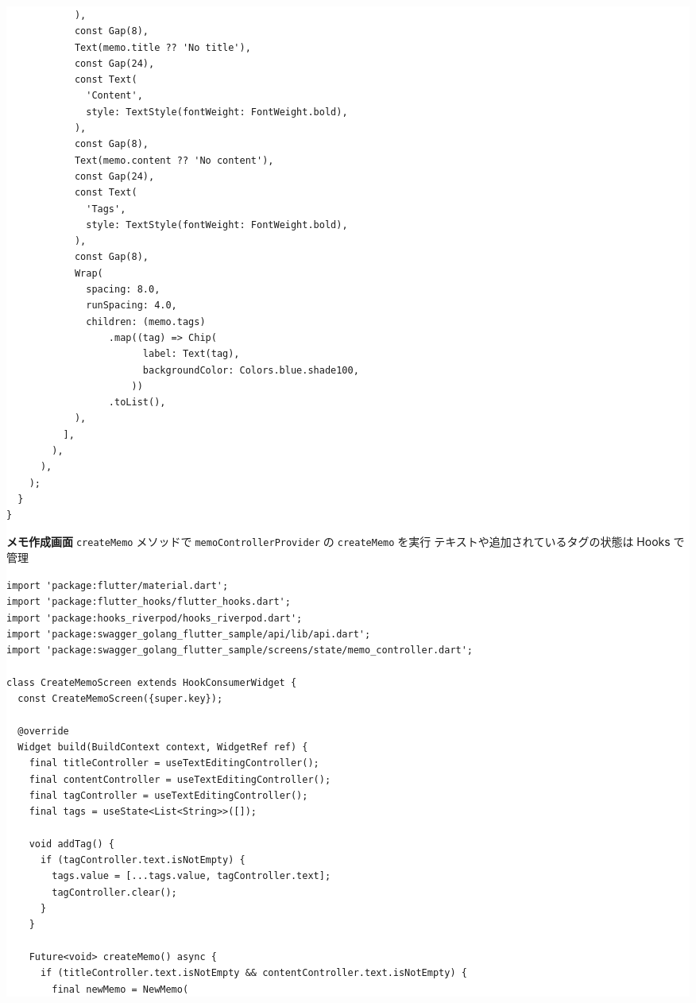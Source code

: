 ```dart: detail_memo_screen.dart
            ),
            const Gap(8),
            Text(memo.title ?? 'No title'),
            const Gap(24),
            const Text(
              'Content',
              style: TextStyle(fontWeight: FontWeight.bold),
            ),
            const Gap(8),
            Text(memo.content ?? 'No content'),
            const Gap(24),
            const Text(
              'Tags',
              style: TextStyle(fontWeight: FontWeight.bold),
            ),
            const Gap(8),
            Wrap(
              spacing: 8.0,
              runSpacing: 4.0,
              children: (memo.tags)
                  .map((tag) => Chip(
                        label: Text(tag),
                        backgroundColor: Colors.blue.shade100,
                      ))
                  .toList(),
            ),
          ],
        ),
      ),
    );
  }
}
```

**メモ作成画面**
`createMemo` メソッドで `memoControllerProvider` の `createMemo` を実行
テキストや追加されているタグの状態は Hooks で管理
```dart: create_memo_screen.dart
import 'package:flutter/material.dart';
import 'package:flutter_hooks/flutter_hooks.dart';
import 'package:hooks_riverpod/hooks_riverpod.dart';
import 'package:swagger_golang_flutter_sample/api/lib/api.dart';
import 'package:swagger_golang_flutter_sample/screens/state/memo_controller.dart';

class CreateMemoScreen extends HookConsumerWidget {
  const CreateMemoScreen({super.key});

  @override
  Widget build(BuildContext context, WidgetRef ref) {
    final titleController = useTextEditingController();
    final contentController = useTextEditingController();
    final tagController = useTextEditingController();
    final tags = useState<List<String>>([]);

    void addTag() {
      if (tagController.text.isNotEmpty) {
        tags.value = [...tags.value, tagController.text];
        tagController.clear();
      }
    }

    Future<void> createMemo() async {
      if (titleController.text.isNotEmpty && contentController.text.isNotEmpty) {
        final newMemo = NewMemo(
```